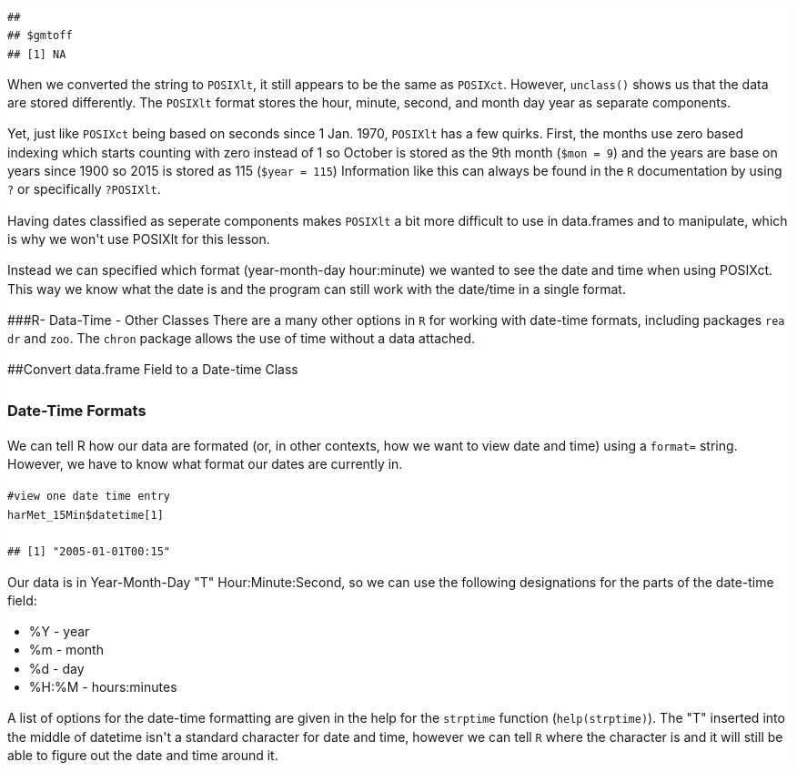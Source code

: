     ## 
    ## $gmtoff
    ## [1] NA

When we converted the string to `POSIXlt`, it still appears to be the same as 
`POSIXct`. However, `unclass()` shows us that the data are stored differently. 
The `POSIXlt` format stores the hour, minute, second, and month day year as 
separate components.

Yet, just like `POSIXct` being based on seconds since 1 Jan. 1970, `POSIXlt` has
a few quirks.  First, the months use zero based indexing which starts counting
with zero instead of 1 so October is stored as the 9th month (`$mon = 9`) and 
the years are base on years since 1900 so 2015 is stored as 115 (`$year = 115`)
Information like this can always be found in the `R` documentation by using `?`
or specifically `?POSIXlt`.  

Having dates classified as seperate components makes `POSIXlt` a bit more
difficult to use in data.frames and to manipulate, which is why we won't use
POSIXlt for this lesson.  

Instead we can specified which format (year-month-day hour:minute) we wanted to 
see the date and time when using POSIXct.  This way we know what the date is and
the program can still work with the date/time in a single format.

###R- Data-Time - Other Classes
There are a many other options in `R` for working with date-time formats, 
including packages `readr` and `zoo`. The `chron` package allows the use of time
without a data attached.  

##Convert data.frame Field to a Date-time Class

### Date-Time Formats
We can tell R how our data are formated (or, in other contexts, how we want to
view date and time) using a `format=` string.  However, we have to know what
format our dates are currently in. 


    #view one date time entry
    harMet_15Min$datetime[1]

    ## [1] "2005-01-01T00:15"

Our data is in Year-Month-Day "T" Hour:Minute:Second, so we can use the 
following designations for the parts of the date-time field:

* %Y - year
* %m - month
* %d - day
* %H:%M - hours:minutes

A list of options for the date-time formatting are given in the help for the
`strptime` function (`help(strptime)`).   The "T" inserted into the middle of 
datetime isn't a standard character for date and time, however we can tell `R`
where the character is and it will still be able to figure out the date and time
around it.  

